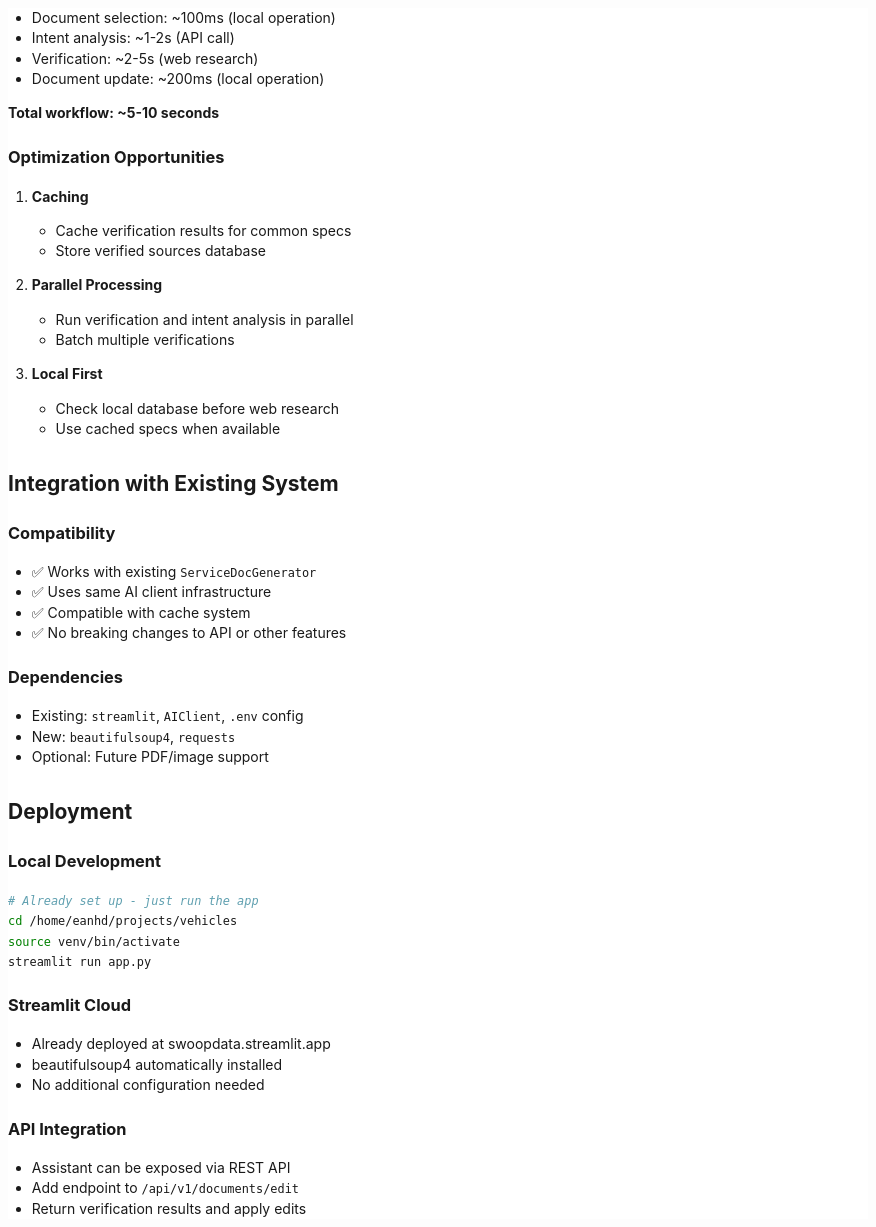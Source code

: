 - Document selection: ~100ms (local operation)
- Intent analysis: ~1-2s (API call)
- Verification: ~2-5s (web research)
- Document update: ~200ms (local operation)

**Total workflow: ~5-10 seconds**

### Optimization Opportunities

1. **Caching**
   - Cache verification results for common specs
   - Store verified sources database

2. **Parallel Processing**
   - Run verification and intent analysis in parallel
   - Batch multiple verifications

3. **Local First**
   - Check local database before web research
   - Use cached specs when available

## Integration with Existing System

### Compatibility

- ✅ Works with existing `ServiceDocGenerator`
- ✅ Uses same AI client infrastructure
- ✅ Compatible with cache system
- ✅ No breaking changes to API or other features

### Dependencies

- Existing: `streamlit`, `AIClient`, `.env` config
- New: `beautifulsoup4`, `requests`
- Optional: Future PDF/image support

## Deployment

### Local Development
```bash
# Already set up - just run the app
cd /home/eanhd/projects/vehicles
source venv/bin/activate
streamlit run app.py
```

### Streamlit Cloud
- Already deployed at swoopdata.streamlit.app
- beautifulsoup4 automatically installed
- No additional configuration needed

### API Integration
- Assistant can be exposed via REST API
- Add endpoint to `/api/v1/documents/edit`
- Return verification results and apply edits
